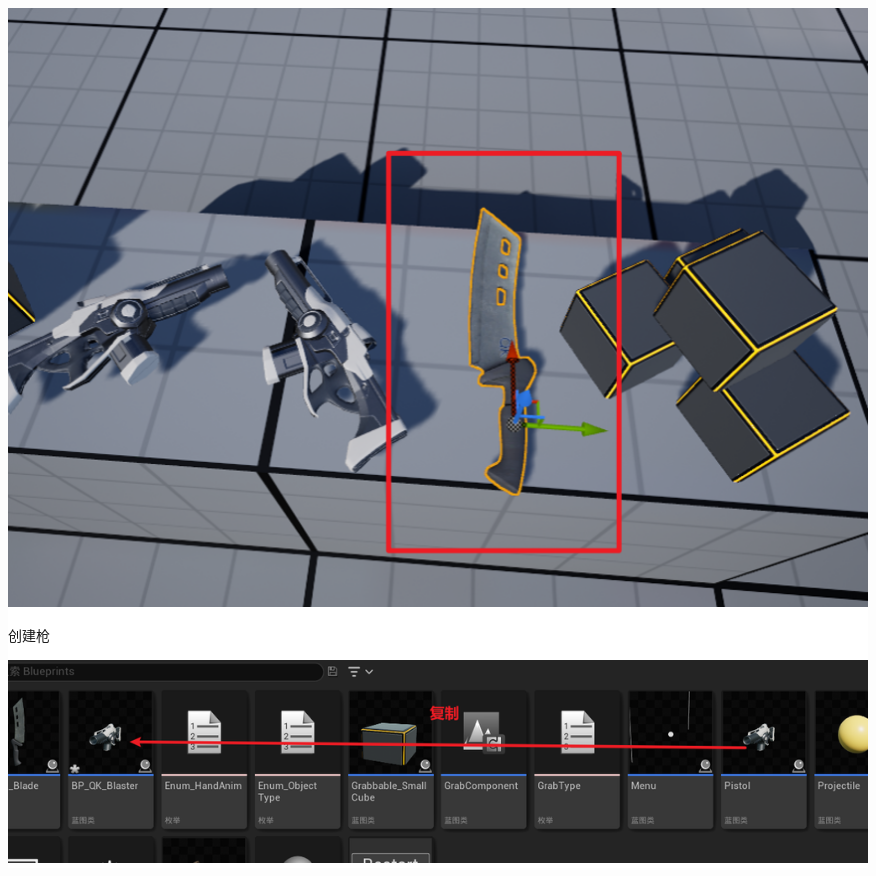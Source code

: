 ![image-20220917110928401](assets/image-20220917110928401.png)

创建枪

![image-20220917111046376](assets/image-20220917111046376.png)
